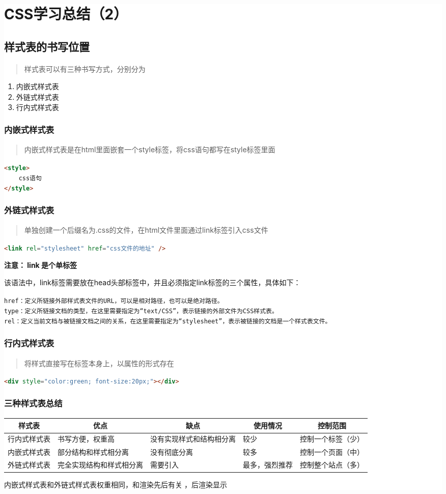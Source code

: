 # CSS学习总结（2）


## 样式表的书写位置

> 样式表可以有三种书写方式，分别分为

1. 内嵌式样式表
2. 外链式样式表
3. 行内式样式表

### 内嵌式样式表
> 内嵌式样式表是在html里面嵌套一个style标签，将css语句都写在style标签里面

```html
<style>
	css语句
</style>
```
### 外链式样式表
> 单独创建一个后缀名为.css的文件，在html文件里面通过link标签引入css文件

```html
<link rel="stylesheet" href="css文件的地址" />
```

**注意：  link 是个单标签**

该语法中，link标签需要放在head头部标签中，并且必须指定link标签的三个属性，具体如下：

~~~
href：定义所链接外部样式表文件的URL，可以是相对路径，也可以是绝对路径。
type：定义所链接文档的类型，在这里需要指定为“text/CSS”，表示链接的外部文件为CSS样式表。
rel：定义当前文档与被链接文档之间的关系，在这里需要指定为“stylesheet”，表示被链接的文档是一个样式表文件。
~~~

### 行内式样式表
> 将样式直接写在标签本身上，以属性的形式存在 

```html
<div style="color:green; font-size:20px;"></div>
```

### 三种样式表总结

|   样式表    |          优点          |          缺点          |   使用情况    |     控制范围      |
| ----------- | ---------------------- | ---------------------- | ------------- | ---------------- |
| 行内式样式表 | 书写方便，权重高        | 没有实现样式和结构相分离 | 较少          | 控制一个标签（少） |
| 内嵌式样式表 | 部分结构和样式相分离     | 没有彻底分离            | 较多          | 控制一个页面（中） |
| 外链式样式表 | 完全实现结构和样式相分离 | 需要引入                | 最多，强烈推荐 | 控制整个站点（多） |
内嵌式样式表和外链式样式表权重相同，和渲染先后有关 ，后渲染显示
